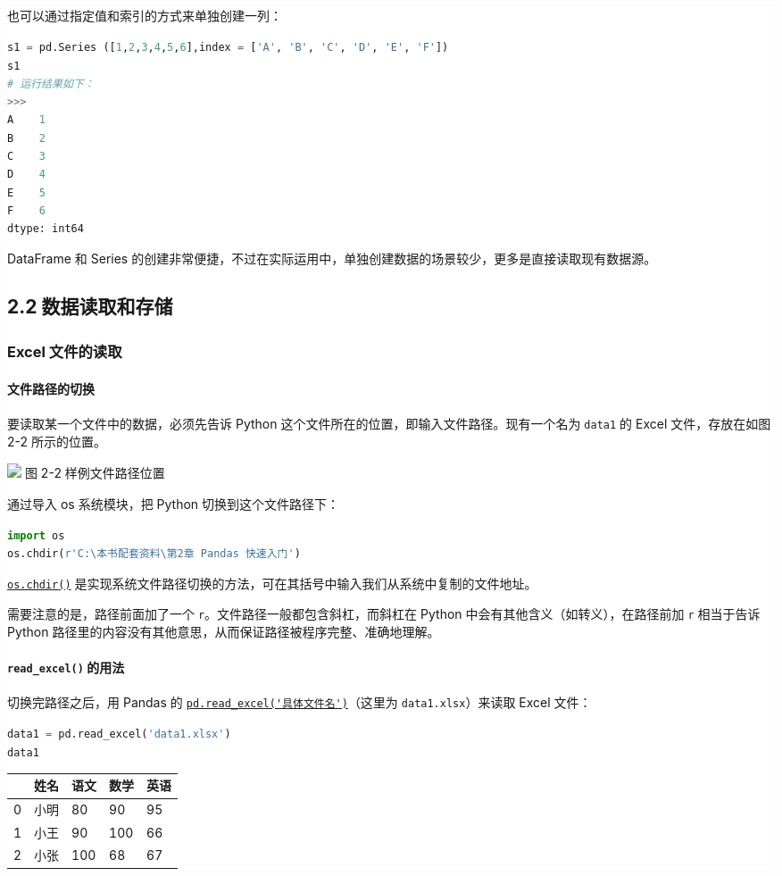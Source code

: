 也可以通过指定值和索引的方式来单独创建一列：

```python
s1 = pd.Series ([1,2,3,4,5,6],index = ['A', 'B', 'C', 'D', 'E', 'F'])
s1
# 运行结果如下：
>>> 
A    1
B    2
C    3
D    4
E    5
F    6
dtype: int64
```

DataFrame 和 Series 的创建非常便捷，不过在实际运用中，单独创建数据的场景较少，更多是直接读取现有数据源。

## 2.2 数据读取和存储

### Excel 文件的读取

#### 文件路径的切换

要读取某一个文件中的数据，必须先告诉 Python 这个文件所在的位置，即输入文件路径。现有一个名为 `data1` 的 Excel 文件，存放在如图 2-2 所示的位置。

![](https://cdn-mineru.openxlab.org.cn/result/2025-09-04/4e9d3456-c4c4-446b-8bbe-de35fe55fbe4/b1914fd1e5ead40d9d5bee3290d0c5866fb6e90411f6ca56f807987bebec8b1c.jpg)
图 2-2 样例文件路径位置

通过导入 os 系统模块，把 Python 切换到这个文件路径下：
```python
import os
os.chdir(r'C:\本书配套资料\第2章 Pandas 快速入门')
```

[`os.chdir()`](https://docs.python.org/zh-cn/3/library/os.html#os.chdir) 是实现系统文件路径切换的方法，可在其括号中输入我们从系统中复制的文件地址。

需要注意的是，路径前面加了一个 `r`。文件路径一般都包含斜杠，而斜杠在 Python 中会有其他含义（如转义），在路径前加 `r` 相当于告诉 Python 路径里的内容没有其他意思，从而保证路径被程序完整、准确地理解。

#### `read_excel()` 的用法

切换完路径之后，用 Pandas 的 [`pd.read_excel('具体文件名')`](https://pandas.pydata.org/pandas-docs/stable/reference/api/pandas.read_excel.html)（这里为 `data1.xlsx`）来读取 Excel 文件：

```python
data1 = pd.read_excel('data1.xlsx')
data1
```

|     | 姓名  | 语文  | 数学  | 英语  |
| --- | --- | --- | --- | --- |
| 0   | 小明  | 80  | 90  | 95  |
| 1   | 小王  | 90  | 100 | 66  |
| 2   | 小张  | 100 | 68  | 67  |

